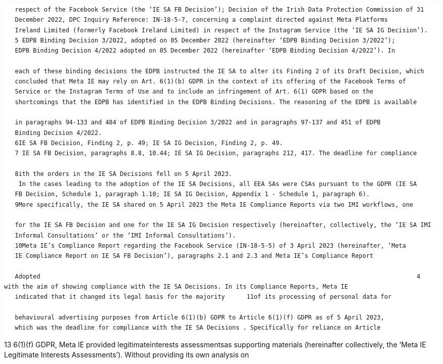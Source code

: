        respect of the Facebook Service (the ‘IE SA FB Decision’); Decision of the Irish Data Protection Commission of 31
       December 2022, DPC Inquiry Reference: IN-18-5-7, concerning a complaint directed against Meta Platforms
       Ireland Limited (formerly Facebook Ireland Limited) in respect of the Instagram Service (the ‘IE SA IG Decision’).
       5 EDPB Binding Decision 3/2022, adopted on 05 December 2022 (hereinafter ‘EDPB Binding Decision 3/2022’);
       EDPB Binding Decision 4/2022 adopted on 05 December 2022 (hereinafter ‘EDPB Binding Decision 4/2022’). In

       each of these binding decisions the EDPB instructed the IE SA to alter its Finding 2 of its Draft Decision, which
       concluded that Meta IE may rely on Art. 6(1)(b) GDPR in the context of its offering of the Facebook Terms of
       Service or the Instagram Terms of Use and to include an infringement of Art. 6(1) GDPR based on the
       shortcomings that the EDPB has identified in the EDPB Binding Decisions. The reasoning of the EDPB is available

       in paragraphs 94-133 and 484 of EDPB Binding Decision 3/2022 and in paragraphs 97-137 and 451 of EDPB
       Binding Decision 4/2022.
       6IE SA FB Decision, Finding 2, p. 49; IE SA IG Decision, Finding 2, p. 49.
       7 IE SA FB Decision, paragraphs 8.8, 10.44; IE SA IG Decision, paragraphs 212, 417. The deadline for compliance

       8ith the orders in the IE SA Decisions fell on 5 April 2023.
        In the cases leading to the adoption of the IE SA Decisions, all EEA SAs were CSAs pursuant to the GDPR (IE SA
       FB Decision, Schedule 1, paragraph 1.10; IE SA IG Decision, Appendix 1 - Schedule 1, paragraph 6).
       9More specifically, the IE SA shared on 5 April 2023 the Meta IE Compliance Reports via two IMI workflows, one

       for the IE SA FB Decision and one for the IE SA IG Decision respectively (hereinafter, collectively, the ‘IE SA IMI
       Informal Consultations’ or the ‘IMI Informal Consultations’).
       10Meta IE’s Compliance Report regarding the Facebook Service (IN-18-5-5) of 3 April 2023 (hereinafter, ‘Meta
       IE Compliance Report on IE SA FB Decision’), paragraphs 2.1 and 2.3 and Meta IE’s Compliance Report

       Adopted                                                                                                        4       with the aim of showing compliance with the IE SA Decisions. In its Compliance Reports, Meta IE
       indicated that it changed its legal basis for the majority      11of its processing of personal data for

       behavioural advertising purposes from Article 6(1)(b) GDPR to Article 6(1)(f) GDPR as of 5 April 2023,
       which was the deadline for compliance with the IE SA Decisions . Specifically for reliance on Article
13 6(1)(f) GDPR, Meta IE provided legitimateinterests assessmentsas supporting materials (hereinafter
       collectively, the ‘Meta IE Legitimate Interests Assessments’). Without providing its own analysis on
